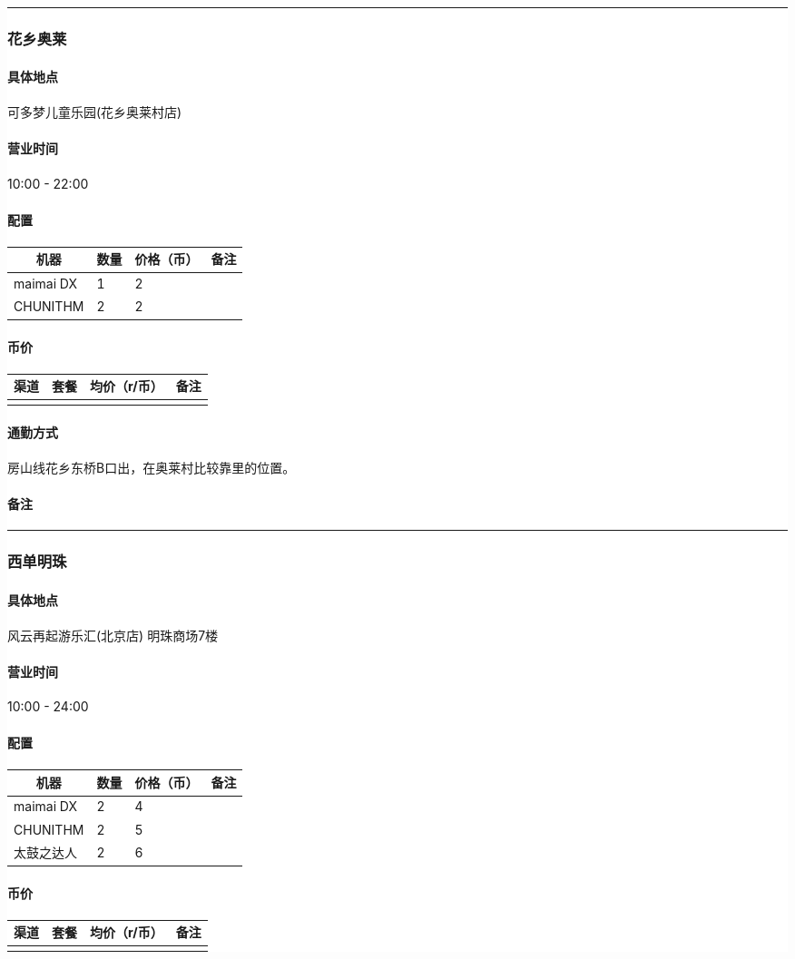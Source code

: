 
----
### 花乡奥莱
#### 具体地点
可多梦儿童乐园(花乡奥莱村店)

#### 营业时间
10:00 - 22:00

#### 配置
| 机器      | 数量 | 价格（币） | 备注 |
| --------- | ---- | ---------- | ---- |
| maimai DX | 1    | 2          |      |
| CHUNITHM  | 2    | 2          |      |

#### 币价
| 渠道 | 套餐 | 均价（r/币） | 备注 |
| ---- | ---- | ------------ | ---- |
|      |      |              |      |

#### 通勤方式
房山线花乡东桥B口出，在奥莱村比较靠里的位置。

#### 备注


----
### 西单明珠
#### 具体地点
风云再起游乐汇(北京店) 明珠商场7楼

#### 营业时间
10:00 - 24:00

#### 配置
| 机器       | 数量 | 价格（币） | 备注 |
| ---------- | ---- | ---------- | ---- |
| maimai DX  | 2    | 4          |      |
| CHUNITHM   | 2    | 5          |      |
| 太鼓之达人 | 2    | 6          |      |

#### 币价
| 渠道 | 套餐 | 均价（r/币） | 备注 |
| ---- | ---- | ------------ | ---- |
|      |      |              |      |
